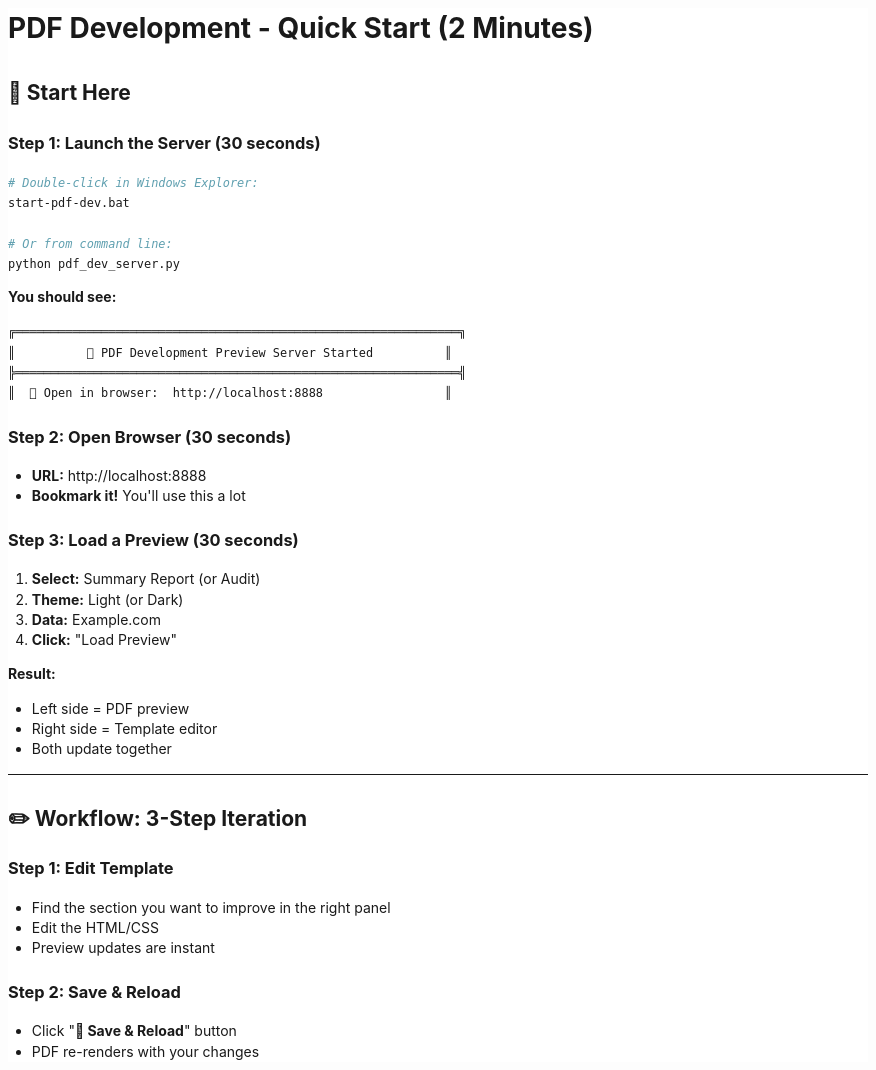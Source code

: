 # PDF Development - Quick Start (2 Minutes)

## 🚀 Start Here

### Step 1: Launch the Server (30 seconds)
```bash
# Double-click in Windows Explorer:
start-pdf-dev.bat

# Or from command line:
python pdf_dev_server.py
```

**You should see:**
```
╔══════════════════════════════════════════════════════════════╗
║          🎨 PDF Development Preview Server Started          ║
╠══════════════════════════════════════════════════════════════╣
║  📍 Open in browser:  http://localhost:8888                 ║
```

### Step 2: Open Browser (30 seconds)
- **URL:** http://localhost:8888
- **Bookmark it!** You'll use this a lot

### Step 3: Load a Preview (30 seconds)
1. **Select:** Summary Report (or Audit)
2. **Theme:** Light (or Dark)
3. **Data:** Example.com
4. **Click:** "Load Preview"

**Result:**
- Left side = PDF preview
- Right side = Template editor
- Both update together

---

## ✏️ Workflow: 3-Step Iteration

### Step 1: Edit Template
- Find the section you want to improve in the right panel
- Edit the HTML/CSS
- Preview updates are instant

### Step 2: Save & Reload
- Click "**💾 Save & Reload**" button
- PDF re-renders with your changes
